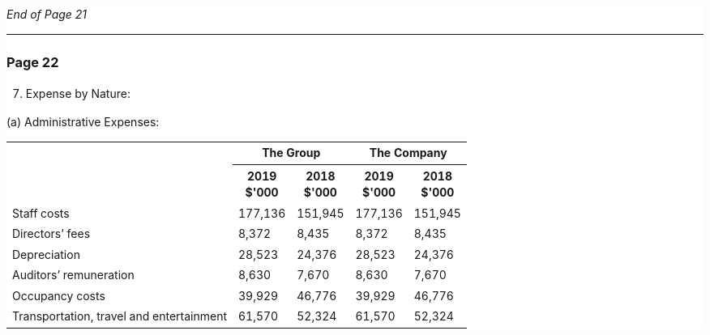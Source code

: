 </table>

*End of Page 21*

---

### Page 22

7. Expense by Nature:

(a) Administrative Expenses:

<table>
  <tr>
    <th rowspan="2"></th>
    <th colspan="2">The Group</th>
    <th colspan="2">The Company</th>
  </tr>
  <tr>
    <th>2019<br>$'000</th>
    <th>2018<br>$'000</th>
    <th>2019<br>$'000</th>
    <th>2018<br>$'000</th>
  </tr>
  <tr>
    <td>Staff costs</td>
    <td>177,136</td>
    <td>151,945</td>
    <td>177,136</td>
    <td>151,945</td>
  </tr>
  <tr>
    <td>Directors’ fees</td>
    <td>8,372</td>
    <td>8,435</td>
    <td>8,372</td>
    <td>8,435</td>
  </tr>
  <tr>
    <td>Depreciation</td>
    <td>28,523</td>
    <td>24,376</td>
    <td>28,523</td>
    <td>24,376</td>
  </tr>
  <tr>
    <td>Auditors’ remuneration</td>
    <td>8,630</td>
    <td>7,670</td>
    <td>8,630</td>
    <td>7,670</td>
  </tr>
  <tr>
    <td>Occupancy costs</td>
    <td>39,929</td>
    <td>46,776</td>
    <td>39,929</td>
    <td>46,776</td>
  </tr>
  <tr>
    <td>Transportation, travel and entertainment</td>
    <td>61,570</td>
    <td>52,324</td>
    <td>61,570</td>
    <td>52,324</td>